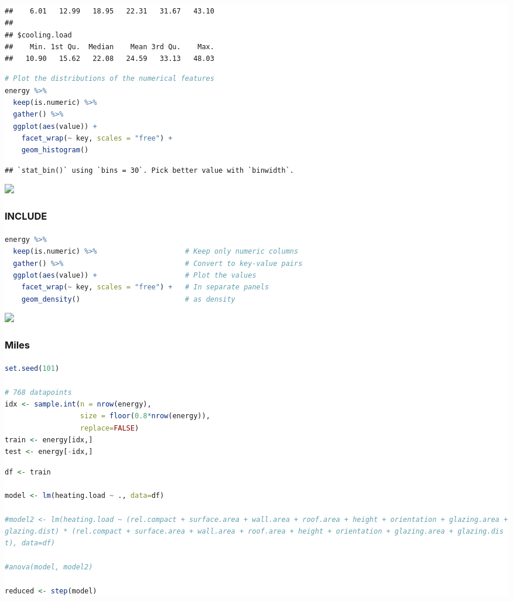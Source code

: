     ##    6.01   12.99   18.95   22.31   31.67   43.10 
    ## 
    ## $cooling.load
    ##    Min. 1st Qu.  Median    Mean 3rd Qu.    Max. 
    ##   10.90   15.62   22.08   24.59   33.13   48.03

``` r
# Plot the distributions of the numerical features
energy %>%
  keep(is.numeric) %>% 
  gather() %>% 
  ggplot(aes(value)) +
    facet_wrap(~ key, scales = "free") +
    geom_histogram()
```

    ## `stat_bin()` using `bins = 30`. Pick better value with `binwidth`.

![](STA210Project_files/figure-gfm/unnamed-chunk-6-1.png)

### INCLUDE

``` r
energy %>%
  keep(is.numeric) %>%                     # Keep only numeric columns
  gather() %>%                             # Convert to key-value pairs
  ggplot(aes(value)) +                     # Plot the values
    facet_wrap(~ key, scales = "free") +   # In separate panels
    geom_density()                         # as density
```

![](STA210Project_files/figure-gfm/unnamed-chunk-7-1.png)

### Miles

``` r
set.seed(101) 

# 768 datapoints
idx <- sample.int(n = nrow(energy), 
                  size = floor(0.8*nrow(energy)), 
                  replace=FALSE)
train <- energy[idx,]
test <- energy[-idx,]
```

``` r
df <- train

model <- lm(heating.load ~ ., data=df)

#model2 <- lm(heating.load ~ (rel.compact + surface.area + wall.area + roof.area + height + orientation + glazing.area + glazing.dist) * (rel.compact + surface.area + wall.area + roof.area + height + orientation + glazing.area + glazing.dist), data=df)

#anova(model, model2)

reduced <- step(model)
```
